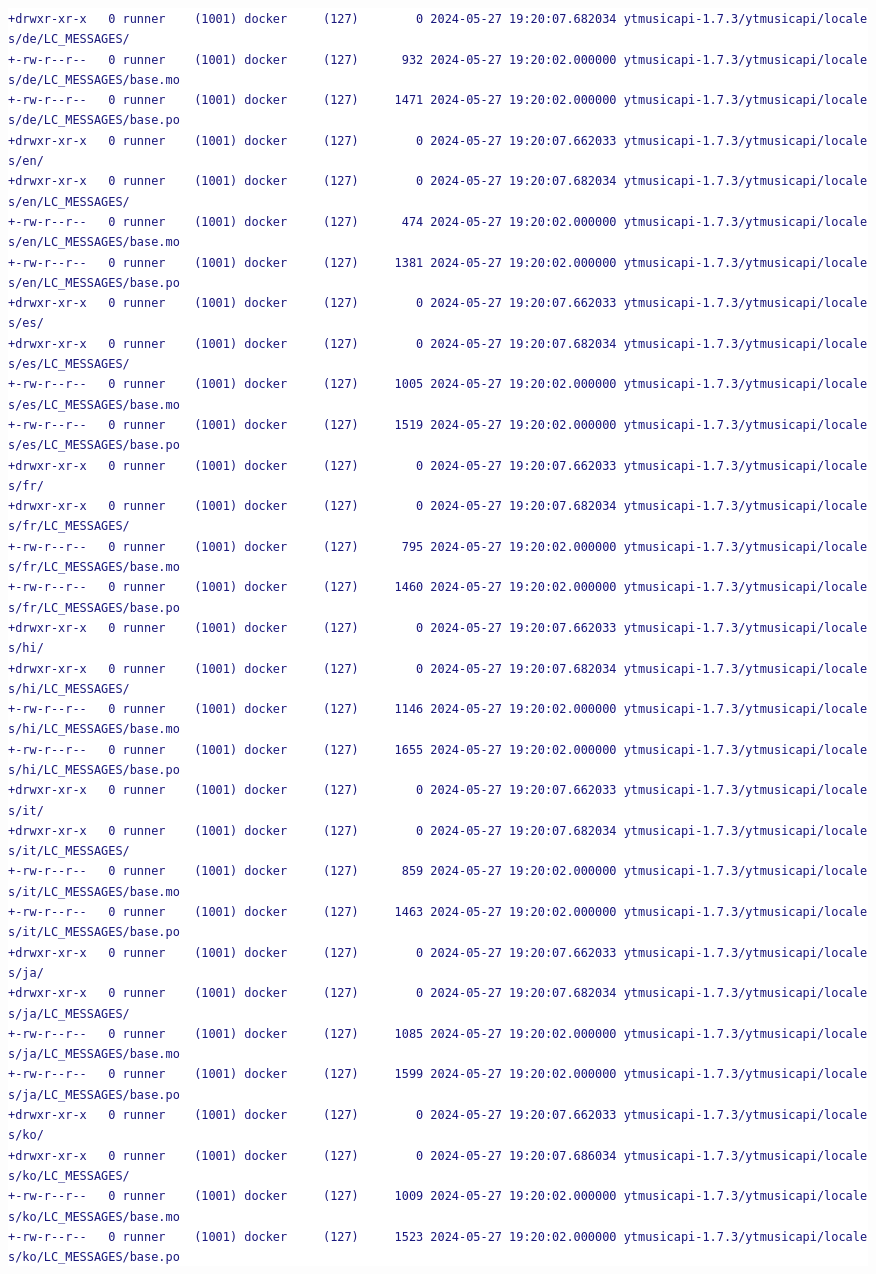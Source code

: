 ```diff
+drwxr-xr-x   0 runner    (1001) docker     (127)        0 2024-05-27 19:20:07.682034 ytmusicapi-1.7.3/ytmusicapi/locales/de/LC_MESSAGES/
+-rw-r--r--   0 runner    (1001) docker     (127)      932 2024-05-27 19:20:02.000000 ytmusicapi-1.7.3/ytmusicapi/locales/de/LC_MESSAGES/base.mo
+-rw-r--r--   0 runner    (1001) docker     (127)     1471 2024-05-27 19:20:02.000000 ytmusicapi-1.7.3/ytmusicapi/locales/de/LC_MESSAGES/base.po
+drwxr-xr-x   0 runner    (1001) docker     (127)        0 2024-05-27 19:20:07.662033 ytmusicapi-1.7.3/ytmusicapi/locales/en/
+drwxr-xr-x   0 runner    (1001) docker     (127)        0 2024-05-27 19:20:07.682034 ytmusicapi-1.7.3/ytmusicapi/locales/en/LC_MESSAGES/
+-rw-r--r--   0 runner    (1001) docker     (127)      474 2024-05-27 19:20:02.000000 ytmusicapi-1.7.3/ytmusicapi/locales/en/LC_MESSAGES/base.mo
+-rw-r--r--   0 runner    (1001) docker     (127)     1381 2024-05-27 19:20:02.000000 ytmusicapi-1.7.3/ytmusicapi/locales/en/LC_MESSAGES/base.po
+drwxr-xr-x   0 runner    (1001) docker     (127)        0 2024-05-27 19:20:07.662033 ytmusicapi-1.7.3/ytmusicapi/locales/es/
+drwxr-xr-x   0 runner    (1001) docker     (127)        0 2024-05-27 19:20:07.682034 ytmusicapi-1.7.3/ytmusicapi/locales/es/LC_MESSAGES/
+-rw-r--r--   0 runner    (1001) docker     (127)     1005 2024-05-27 19:20:02.000000 ytmusicapi-1.7.3/ytmusicapi/locales/es/LC_MESSAGES/base.mo
+-rw-r--r--   0 runner    (1001) docker     (127)     1519 2024-05-27 19:20:02.000000 ytmusicapi-1.7.3/ytmusicapi/locales/es/LC_MESSAGES/base.po
+drwxr-xr-x   0 runner    (1001) docker     (127)        0 2024-05-27 19:20:07.662033 ytmusicapi-1.7.3/ytmusicapi/locales/fr/
+drwxr-xr-x   0 runner    (1001) docker     (127)        0 2024-05-27 19:20:07.682034 ytmusicapi-1.7.3/ytmusicapi/locales/fr/LC_MESSAGES/
+-rw-r--r--   0 runner    (1001) docker     (127)      795 2024-05-27 19:20:02.000000 ytmusicapi-1.7.3/ytmusicapi/locales/fr/LC_MESSAGES/base.mo
+-rw-r--r--   0 runner    (1001) docker     (127)     1460 2024-05-27 19:20:02.000000 ytmusicapi-1.7.3/ytmusicapi/locales/fr/LC_MESSAGES/base.po
+drwxr-xr-x   0 runner    (1001) docker     (127)        0 2024-05-27 19:20:07.662033 ytmusicapi-1.7.3/ytmusicapi/locales/hi/
+drwxr-xr-x   0 runner    (1001) docker     (127)        0 2024-05-27 19:20:07.682034 ytmusicapi-1.7.3/ytmusicapi/locales/hi/LC_MESSAGES/
+-rw-r--r--   0 runner    (1001) docker     (127)     1146 2024-05-27 19:20:02.000000 ytmusicapi-1.7.3/ytmusicapi/locales/hi/LC_MESSAGES/base.mo
+-rw-r--r--   0 runner    (1001) docker     (127)     1655 2024-05-27 19:20:02.000000 ytmusicapi-1.7.3/ytmusicapi/locales/hi/LC_MESSAGES/base.po
+drwxr-xr-x   0 runner    (1001) docker     (127)        0 2024-05-27 19:20:07.662033 ytmusicapi-1.7.3/ytmusicapi/locales/it/
+drwxr-xr-x   0 runner    (1001) docker     (127)        0 2024-05-27 19:20:07.682034 ytmusicapi-1.7.3/ytmusicapi/locales/it/LC_MESSAGES/
+-rw-r--r--   0 runner    (1001) docker     (127)      859 2024-05-27 19:20:02.000000 ytmusicapi-1.7.3/ytmusicapi/locales/it/LC_MESSAGES/base.mo
+-rw-r--r--   0 runner    (1001) docker     (127)     1463 2024-05-27 19:20:02.000000 ytmusicapi-1.7.3/ytmusicapi/locales/it/LC_MESSAGES/base.po
+drwxr-xr-x   0 runner    (1001) docker     (127)        0 2024-05-27 19:20:07.662033 ytmusicapi-1.7.3/ytmusicapi/locales/ja/
+drwxr-xr-x   0 runner    (1001) docker     (127)        0 2024-05-27 19:20:07.682034 ytmusicapi-1.7.3/ytmusicapi/locales/ja/LC_MESSAGES/
+-rw-r--r--   0 runner    (1001) docker     (127)     1085 2024-05-27 19:20:02.000000 ytmusicapi-1.7.3/ytmusicapi/locales/ja/LC_MESSAGES/base.mo
+-rw-r--r--   0 runner    (1001) docker     (127)     1599 2024-05-27 19:20:02.000000 ytmusicapi-1.7.3/ytmusicapi/locales/ja/LC_MESSAGES/base.po
+drwxr-xr-x   0 runner    (1001) docker     (127)        0 2024-05-27 19:20:07.662033 ytmusicapi-1.7.3/ytmusicapi/locales/ko/
+drwxr-xr-x   0 runner    (1001) docker     (127)        0 2024-05-27 19:20:07.686034 ytmusicapi-1.7.3/ytmusicapi/locales/ko/LC_MESSAGES/
+-rw-r--r--   0 runner    (1001) docker     (127)     1009 2024-05-27 19:20:02.000000 ytmusicapi-1.7.3/ytmusicapi/locales/ko/LC_MESSAGES/base.mo
+-rw-r--r--   0 runner    (1001) docker     (127)     1523 2024-05-27 19:20:02.000000 ytmusicapi-1.7.3/ytmusicapi/locales/ko/LC_MESSAGES/base.po
```